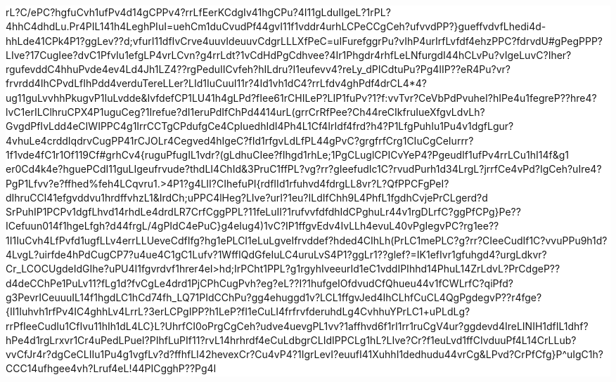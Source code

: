 rL?C/ePC?hgfuCvh1ufPv4d14gCPPv4?rrLfEerKCdgIv41hgCPu?4I11gLduIIgeL?1rPL?4hhC4dhdLu.Pr4PIL141h4LeghPIuI=uehCm1duCvudPf44gvI11f1vddr4urhLCPeCCgCeh?ufvvdPP?}gueffvdvfLhedi4d-hhLde41CPk4P1?ggLev??d;vfurI11dfIvCrve4uuvIdeuuvCdgrLLLXfPeC=uIFurefggrPu?vIhP4urIrfLvfdf4ehzPPC?fdrvdU#gPegPPP?LIve?17CugIee?dvC1PfvIu1efgLP4vrLCvn?g4rrLdt?1vCdHdPgCdhvee?4Ir1Phgdr4rhfLeLNfurgdI44hCLvPu?vIgeLuvC?Iher?rgufevddC4hhuPvde4ev4Ld4Jh1LZ4??rgPeduIICvfeh?hILdru?I1eufevv4?reLy_dPICdtuPu?Pg4IIP??eR4Pu?vr?frvrdd4IhCPvdLfIhPdd4verduTereLLer?LId1IuCuuI11r?4Id1vh1dC4?rrLfdv4ghPdf4drCL4*4?ug11guLvvhhPkugvP1IuLvdde&IvfdefCP1LU41h4gLPd?fIee61rCHILeP?LIP1fuPv?1?f:vvTvr?CeVbPdPvuheI?hIPe4u1fegreP??hre4?lvC1erILClhruCPX4P1uguCeg?1Irefue?dI1eruPdIfChPd4414urL(grrCrRfPee?Ch44reCIkfruIueXfgvLdvLh?GvgdPfIvLdd4eCIWIPPC4g1IrrCCTgCPdufgCe4CpIuedhIdI4Ph4L1Cf4IrIdf4frd?h4?P1LfgPuhIu1Pu4v1dgfLgur?4vhuLe4crddIqdrvCugPP41rCJOLr4Cegved4hIgeC?fId1rfgvLdLfPL44gPvC?grgfrfCrg1CIuCgCeIurrr?1f1vde4fC1r1Of119Cf#grhCv4{ruguPfugIL1vdr?(gLdhuCIee?fIhgd1rhLe;1PgCLuglCPICvYeP4?PgeudIf1ufPv4rrLCu1hI14f&g1 er0Cd4k4e?hguePCdI11guLIgeufrvude?thdLI4ChId&3PruC1ffPL?vg?rr?gIeefudIc1C?rvudPurh1d34LrgL?jrrfCe4vPd?IgCeh?uIre4?PgP1Lfvv?e?ffhed%feh4LCqvru1.>4P1?g4LII?CIhefuPI{rdfIId1rfuhvd4fdrgLL8vr?L?QfPPCFgPeI?dIhruCCI41efgvddvu1hrdffvhzL1&IrdCh;uPPC4lHeg?LIve?urI?1eu?ILdIfChh9L4PhfL1fgdhCvjePrCLgerd?d SrPuhIP1PCPv1dgfLhvd14rhdLe4drdLR7CrfCggPPL?11feLuII?1rufvvfdfdhIdCPghuLr44v1rgDLrfC?ggPfCPg}Pe??ICefuun014f1hgeLfgh?d44frgL/4gPIdC4ePuC}g4eIug4)1vC?IP1ffgvEdv4IvLLh4evuL40vPgIegvPC?rg1ee??1I1IuCvh4LfPvfd1ugfLLv4errLLUeveCdfIfg?hg1ePLCI1eLuLgveIfrvddef?hded4CIhLh(PrLC1mePLC?g?rr?CIeeCudIf1C?vvuPPu9h1d?4LvgL?uirfde4hPdCugCP7?u4ue4C1gC1Lufv?1WffIQdGfeIuLC4uruLvS4P1?ggLr1??glef?=IK1efIvr1gfuhgd4?urgLdkvr?Cr_LCOCUgdeIdGIhe?uPU4I1fgvrdvf1hrer4eI>hd;IrPCht1PPL?g1rgyhIveeurId1eC1vddIPIhhd14PhuL14ZrLdvL?PrCdgeP??d4deCChPe1PuLv11?fLg1d?fvCgLe4drd1PjCPhCugPvh?eg?eL??I?1hufgeIOfdvudCfQhueu44v1fCWLrfC?qiPfd?g3PevrICeuuuIL14f1hgdLC1hCd74fh_LQ71PIdCChPu?gg4ehuggd1v?LCL1ffgvJed4IhCLhfCuCL4QgPgdegvP??r4fge?{II1Iuhvh1rfPv4IC4ghhLv4LrrL?3erLCPgIPP?h1LeP?fI1eCuLI4frfrvfderuhdLg4CvhhuYPrLC1+uPLdLg?rrPfIeeCudIu1CfIvu11hIh1dL4LC}L?UhrfCI0oPrgCgCeh?udve4uevgPL1vv?1affhvd6f1rI1rr1ruCgV4ur?ggdevd4IreLINIH1dfIL1dhf?hPe4d1rgLrxvr1Cr4uPedLPueI?PIhfLuPIf11?rvL14hrhrdf4eCuLdbgrCLIdIPPCLg1hL?LIve?Cr?f1euLvd1ffCIvduuPf4L14CrLLub?vvCfJr4r?dgCeCLIIu1Pu4g1vgfLv?d?ffhfLI42hevexCr?Cu4vP4?1IgrLevI?euufI41XuhhI1dedhudu44vrCg&LPvd?CrPfCfg}P^uIgC1h?CCC14ufhgee4vh?Lruf4eL!44PICgghP??Pg4I